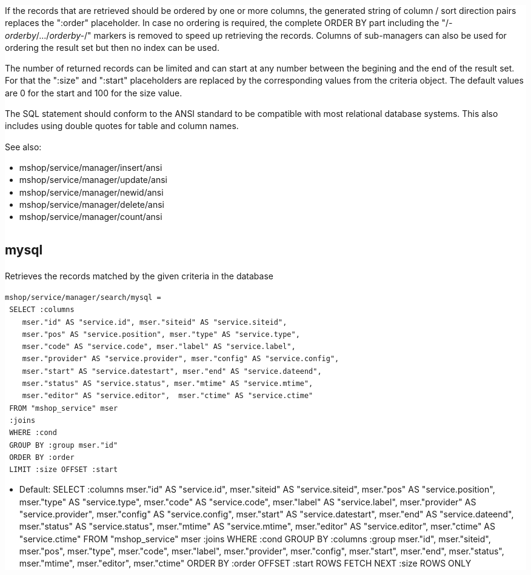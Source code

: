If the records that are retrieved should be ordered by one or more
columns, the generated string of column / sort direction pairs
replaces the ":order" placeholder. In case no ordering is required,
the complete ORDER BY part including the "/*-orderby*/.../*orderby-*/"
markers is removed to speed up retrieving the records. Columns of
sub-managers can also be used for ordering the result set but then
no index can be used.

The number of returned records can be limited and can start at any
number between the begining and the end of the result set. For that
the ":size" and ":start" placeholders are replaced by the
corresponding values from the criteria object. The default values
are 0 for the start and 100 for the size value.

The SQL statement should conform to the ANSI standard to be
compatible with most relational database systems. This also
includes using double quotes for table and column names.

See also:

* mshop/service/manager/insert/ansi
* mshop/service/manager/update/ansi
* mshop/service/manager/newid/ansi
* mshop/service/manager/delete/ansi
* mshop/service/manager/count/ansi

## mysql

Retrieves the records matched by the given criteria in the database

```
mshop/service/manager/search/mysql = 
 SELECT :columns
 	mser."id" AS "service.id", mser."siteid" AS "service.siteid",
 	mser."pos" AS "service.position", mser."type" AS "service.type",
 	mser."code" AS "service.code", mser."label" AS "service.label",
 	mser."provider" AS "service.provider", mser."config" AS "service.config",
 	mser."start" AS "service.datestart", mser."end" AS "service.dateend",
 	mser."status" AS "service.status", mser."mtime" AS "service.mtime",
 	mser."editor" AS "service.editor",	mser."ctime" AS "service.ctime"
 FROM "mshop_service" mser
 :joins
 WHERE :cond
 GROUP BY :group mser."id"
 ORDER BY :order
 LIMIT :size OFFSET :start
```

* Default: 
 SELECT :columns
 	mser."id" AS "service.id", mser."siteid" AS "service.siteid",
 	mser."pos" AS "service.position", mser."type" AS "service.type",
 	mser."code" AS "service.code", mser."label" AS "service.label",
 	mser."provider" AS "service.provider", mser."config" AS "service.config",
 	mser."start" AS "service.datestart", mser."end" AS "service.dateend",
 	mser."status" AS "service.status", mser."mtime" AS "service.mtime",
 	mser."editor" AS "service.editor",	mser."ctime" AS "service.ctime"
 FROM "mshop_service" mser
 :joins
 WHERE :cond
 GROUP BY :columns :group
 	mser."id", mser."siteid", mser."pos", mser."type", mser."code", mser."label",
 	mser."provider", mser."config", mser."start", mser."end", mser."status", mser."mtime",
 	mser."editor",	mser."ctime"
 ORDER BY :order
 OFFSET :start ROWS FETCH NEXT :size ROWS ONLY
